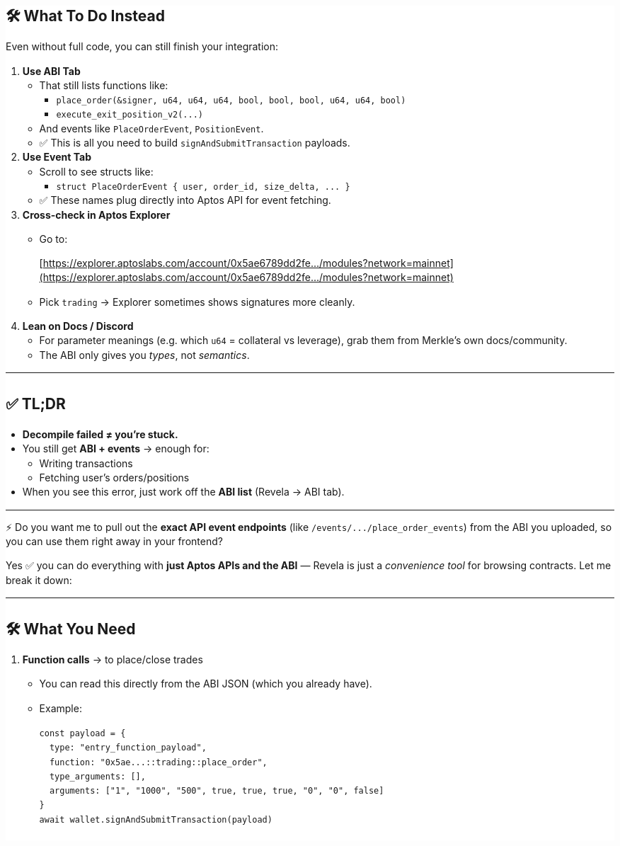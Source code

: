 
## 🛠️ What To Do Instead

Even without full code, you can still finish your integration:

1. **Use ABI Tab**
    - That still lists functions like:
        - `place_order(&signer, u64, u64, u64, bool, bool, bool, u64, u64, bool)`
        - `execute_exit_position_v2(...)`
    - And events like `PlaceOrderEvent`, `PositionEvent`.
    - ✅ This is all you need to build `signAndSubmitTransaction` payloads.
2. **Use Event Tab**
    - Scroll to see structs like:
        - `struct PlaceOrderEvent { user, order_id, size_delta, ... }`
    - ✅ These names plug directly into Aptos API for event fetching.
3. **Cross-check in Aptos Explorer**
    - Go to:
        
        [https://explorer.aptoslabs.com/account/0x5ae6789dd2fe.../modules?network=mainnet](https://explorer.aptoslabs.com/account/0x5ae6789dd2fe.../modules?network=mainnet)
        
    - Pick `trading` → Explorer sometimes shows signatures more cleanly.
4. **Lean on Docs / Discord**
    - For parameter meanings (e.g. which `u64` = collateral vs leverage), grab them from Merkle’s own docs/community.
    - The ABI only gives you *types*, not *semantics*.

---

## ✅ TL;DR

- **Decompile failed ≠ you’re stuck.**
- You still get **ABI + events** → enough for:
    - Writing transactions
    - Fetching user’s orders/positions
- When you see this error, just work off the **ABI list** (Revela → ABI tab).

---

⚡ Do you want me to pull out the **exact API event endpoints** (like `/events/.../place_order_events`) from the ABI you uploaded, so you can use them right away in your frontend?

Yes ✅ you can do everything with **just Aptos APIs and the ABI** — Revela is just a *convenience tool* for browsing contracts. Let me break it down:

---

## 🛠️ What You Need

1. **Function calls** → to place/close trades
    - You can read this directly from the ABI JSON (which you already have).
    - Example:
        
        ```tsx
        const payload = {
          type: "entry_function_payload",
          function: "0x5ae...::trading::place_order",
          type_arguments: [],
          arguments: ["1", "1000", "500", true, true, true, "0", "0", false]
        }
        await wallet.signAndSubmitTransaction(payload)
        